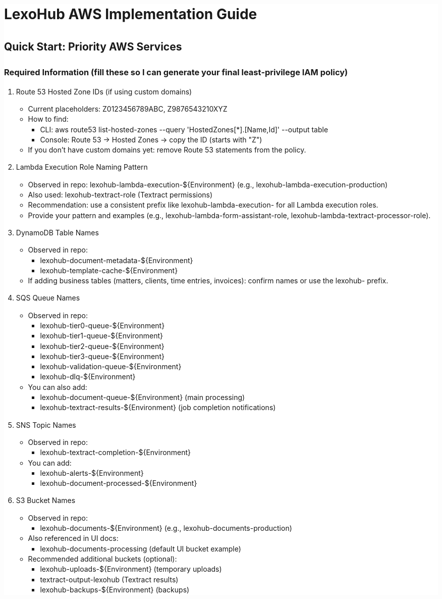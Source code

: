 # LexoHub AWS Implementation Guide

## Quick Start: Priority AWS Services

### Required Information (fill these so I can generate your final least‑privilege IAM policy)

1. Route 53 Hosted Zone IDs (if using custom domains)
   - Current placeholders: Z0123456789ABC, Z9876543210XYZ
   - How to find:
     - CLI: aws route53 list-hosted-zones --query 'HostedZones[*].[Name,Id]' --output table
     - Console: Route 53 → Hosted Zones → copy the ID (starts with "Z")
   - If you don’t have custom domains yet: remove Route 53 statements from the policy.

2. Lambda Execution Role Naming Pattern
   - Observed in repo: lexohub-lambda-execution-${Environment} (e.g., lexohub-lambda-execution-production)
   - Also used: lexohub-textract-role (Textract permissions)
   - Recommendation: use a consistent prefix like lexohub-lambda-execution- for all Lambda execution roles.
   - Provide your pattern and examples (e.g., lexohub-lambda-form-assistant-role, lexohub-lambda-textract-processor-role).

3. DynamoDB Table Names
   - Observed in repo:
     - lexohub-document-metadata-${Environment}
     - lexohub-template-cache-${Environment}
   - If adding business tables (matters, clients, time entries, invoices): confirm names or use the lexohub- prefix.

4. SQS Queue Names
   - Observed in repo:
     - lexohub-tier0-queue-${Environment}
     - lexohub-tier1-queue-${Environment}
     - lexohub-tier2-queue-${Environment}
     - lexohub-tier3-queue-${Environment}
     - lexohub-validation-queue-${Environment}
     - lexohub-dlq-${Environment}
   - You can also add:
     - lexohub-document-queue-${Environment} (main processing)
     - lexohub-textract-results-${Environment} (job completion notifications)

5. SNS Topic Names
   - Observed in repo:
     - lexohub-textract-completion-${Environment}
   - You can add:
     - lexohub-alerts-${Environment}
     - lexohub-document-processed-${Environment}

6. S3 Bucket Names
   - Observed in repo:
     - lexohub-documents-${Environment} (e.g., lexohub-documents-production)
   - Also referenced in UI docs:
     - lexohub-documents-processing (default UI bucket example)
   - Recommended additional buckets (optional):
     - lexohub-uploads-${Environment} (temporary uploads)
     - textract-output-lexohub (Textract results)
     - lexohub-backups-${Environment} (backups)
